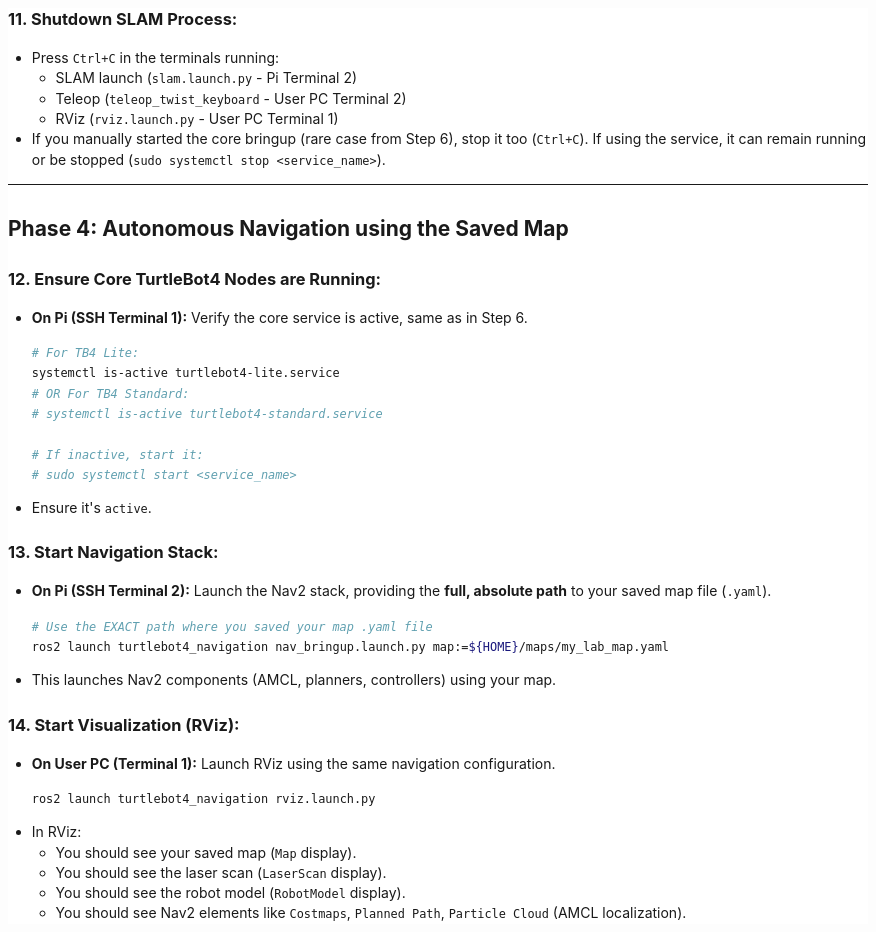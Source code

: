 ### 11. Shutdown SLAM Process:

* Press `Ctrl+C` in the terminals running:
    * SLAM launch (`slam.launch.py` - Pi Terminal 2)
    * Teleop (`teleop_twist_keyboard` - User PC Terminal 2)
    * RViz (`rviz.launch.py` - User PC Terminal 1)
* If you manually started the core bringup (rare case from Step 6), stop it too (`Ctrl+C`). If using the service, it can remain running or be stopped (`sudo systemctl stop <service_name>`).

---

## Phase 4: Autonomous Navigation using the Saved Map

### 12. Ensure Core TurtleBot4 Nodes are Running:

* **On Pi (SSH Terminal 1):** Verify the core service is active, same as in Step 6.
    ```bash
    # For TB4 Lite:
    systemctl is-active turtlebot4-lite.service
    # OR For TB4 Standard:
    # systemctl is-active turtlebot4-standard.service

    # If inactive, start it:
    # sudo systemctl start <service_name>
    ```
* Ensure it's `active`.

### 13. Start Navigation Stack:

* **On Pi (SSH Terminal 2):** Launch the Nav2 stack, providing the **full, absolute path** to your saved map file (`.yaml`).
    ```bash
    # Use the EXACT path where you saved your map .yaml file
    ros2 launch turtlebot4_navigation nav_bringup.launch.py map:=${HOME}/maps/my_lab_map.yaml
    ```
* This launches Nav2 components (AMCL, planners, controllers) using your map.

### 14. Start Visualization (RViz):

* **On User PC (Terminal 1):** Launch RViz using the same navigation configuration.
    ```bash
    ros2 launch turtlebot4_navigation rviz.launch.py
    ```
* In RViz:
    * You should see your saved map (`Map` display).
    * You should see the laser scan (`LaserScan` display).
    * You should see the robot model (`RobotModel` display).
    * You should see Nav2 elements like `Costmaps`, `Planned Path`, `Particle Cloud` (AMCL localization).
